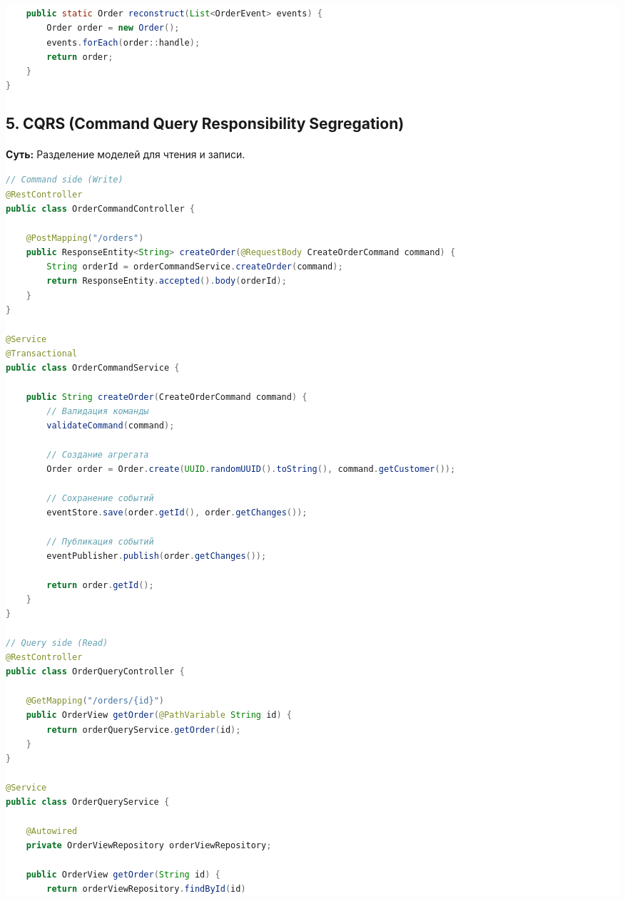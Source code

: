 ```java
    public static Order reconstruct(List<OrderEvent> events) {
        Order order = new Order();
        events.forEach(order::handle);
        return order;
    }
}
```

## 5. CQRS (Command Query Responsibility Segregation)

**Суть:** Разделение моделей для чтения и записи.

```java
// Command side (Write)
@RestController
public class OrderCommandController {
    
    @PostMapping("/orders")
    public ResponseEntity<String> createOrder(@RequestBody CreateOrderCommand command) {
        String orderId = orderCommandService.createOrder(command);
        return ResponseEntity.accepted().body(orderId);
    }
}

@Service
@Transactional
public class OrderCommandService {
    
    public String createOrder(CreateOrderCommand command) {
        // Валидация команды
        validateCommand(command);
        
        // Создание агрегата
        Order order = Order.create(UUID.randomUUID().toString(), command.getCustomer());
        
        // Сохранение событий
        eventStore.save(order.getId(), order.getChanges());
        
        // Публикация событий
        eventPublisher.publish(order.getChanges());
        
        return order.getId();
    }
}

// Query side (Read)
@RestController
public class OrderQueryController {
    
    @GetMapping("/orders/{id}")
    public OrderView getOrder(@PathVariable String id) {
        return orderQueryService.getOrder(id);
    }
}

@Service
public class OrderQueryService {
    
    @Autowired
    private OrderViewRepository orderViewRepository;
    
    public OrderView getOrder(String id) {
        return orderViewRepository.findById(id)
```